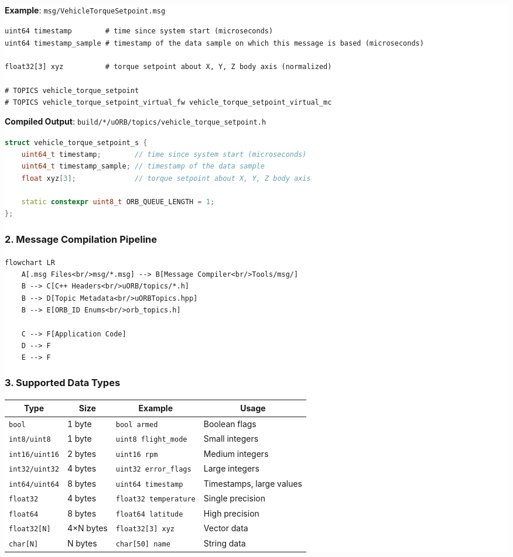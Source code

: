 **Example**: `msg/VehicleTorqueSetpoint.msg`
```plaintext
uint64 timestamp        # time since system start (microseconds)
uint64 timestamp_sample # timestamp of the data sample on which this message is based (microseconds)

float32[3] xyz          # torque setpoint about X, Y, Z body axis (normalized)

# TOPICS vehicle_torque_setpoint
# TOPICS vehicle_torque_setpoint_virtual_fw vehicle_torque_setpoint_virtual_mc
```

**Compiled Output**: `build/*/uORB/topics/vehicle_torque_setpoint.h`
```cpp
struct vehicle_torque_setpoint_s {
    uint64_t timestamp;        // time since system start (microseconds)
    uint64_t timestamp_sample; // timestamp of the data sample
    float xyz[3];              // torque setpoint about X, Y, Z body axis

    static constexpr uint8_t ORB_QUEUE_LENGTH = 1;
};
```

### **2. Message Compilation Pipeline**

```mermaid
flowchart LR
    A[.msg Files<br/>msg/*.msg] --> B[Message Compiler<br/>Tools/msg/]
    B --> C[C++ Headers<br/>uORB/topics/*.h]
    B --> D[Topic Metadata<br/>uORBTopics.hpp]
    B --> E[ORB_ID Enums<br/>orb_topics.h]

    C --> F[Application Code]
    D --> F
    E --> F
```

### **3. Supported Data Types**

| **Type** | **Size** | **Example** | **Usage** |
|----------|----------|-------------|-----------|
| `bool` | 1 byte | `bool armed` | Boolean flags |
| `int8/uint8` | 1 byte | `uint8 flight_mode` | Small integers |
| `int16/uint16` | 2 bytes | `uint16 rpm` | Medium integers |
| `int32/uint32` | 4 bytes | `uint32 error_flags` | Large integers |
| `int64/uint64` | 8 bytes | `uint64 timestamp` | Timestamps, large values |
| `float32` | 4 bytes | `float32 temperature` | Single precision |
| `float64` | 8 bytes | `float64 latitude` | High precision |
| `float32[N]` | 4×N bytes | `float32[3] xyz` | Vector data |
| `char[N]` | N bytes | `char[50] name` | String data |
